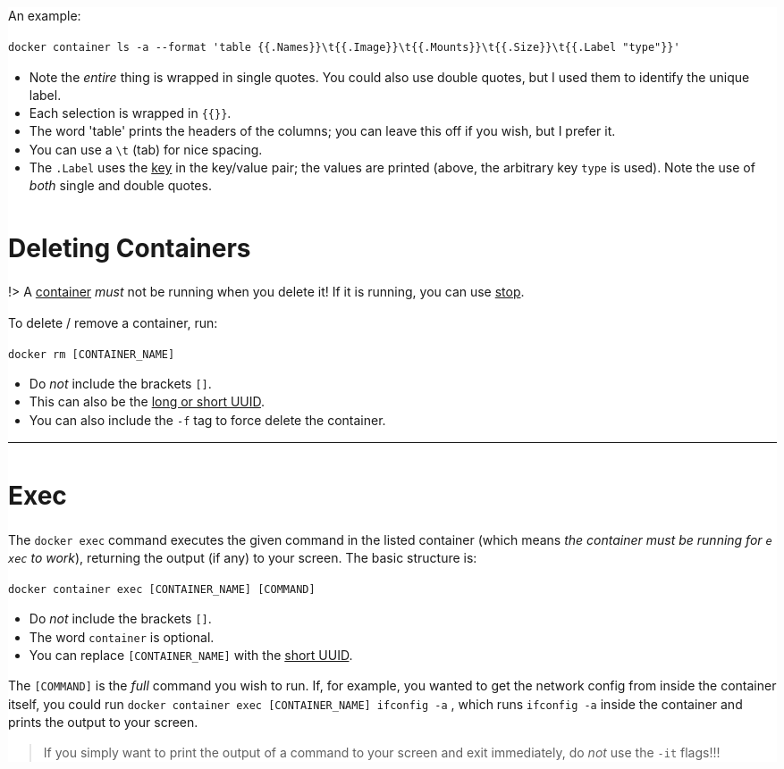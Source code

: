 

An example:  
```
docker container ls -a --format 'table {{.Names}}\t{{.Image}}\t{{.Mounts}}\t{{.Size}}\t{{.Label "type"}}'
```  
* Note the _entire_ thing is wrapped in single quotes. You could also use double quotes, but I used them to identify the unique label.  
* Each selection is wrapped in `{{}}`.  
* The word 'table' prints the headers of the columns; you can leave this off if you wish, but I prefer it.  
* You can use a `\t` (tab) for nice spacing.  
* The `.Label` uses the [key](operating_systems/docker/container_commands?id=labels) in the key/value pair; the values are printed (above, the arbitrary key `type` is used). Note the use of _both_ single and double quotes.  

# Deleting Containers  

!> A [container](operating_systems/docker/docker_basics?id=container) _must_ not be running when you delete it! If it is running, you can use [stop](operating_systems/docker/container_commands?id=stop).  

To delete / remove a container, run:  
```
docker rm [CONTAINER_NAME]
```  
* Do _not_ include the brackets `[]`.  
* This can also be the [long or short UUID](operating_systems/docker/container_commands?id=naming-a-container).  
* You can also include the `-f` tag to force delete the container.  

---  

# Exec 

The `docker exec` command executes the given command in the listed container (which means _the container must be running for `exec` to work_), returning the output (if any) to your screen. The basic structure is:  
```
docker container exec [CONTAINER_NAME] [COMMAND]
```  
* Do _not_ include the brackets `[]`.  
* The word `container` is optional.  
* You can replace `[CONTAINER_NAME]` with the [short UUID](operating_systems/docker/container_commands?id=naming-a-container).  

The `[COMMAND]` is the _full_ command you wish to run. If, for example, you wanted to get the network config from inside the container itself, you could run `docker container exec [CONTAINER_NAME] ifconfig -a` , which runs `ifconfig -a` inside the container and prints the output to your screen.  

> If you simply want to print the output of a command to your screen and exit immediately, do _not_ use the `-it` flags!!!  
